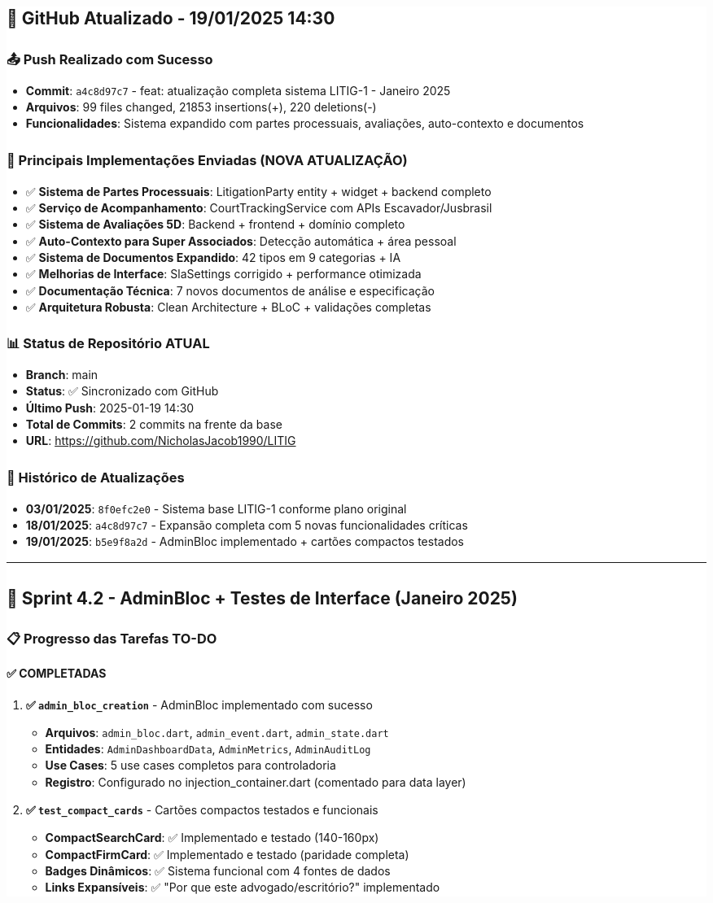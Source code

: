 
## 🚀 GitHub Atualizado - 19/01/2025 14:30

### 📤 Push Realizado com Sucesso
- **Commit**: `a4c8d97c7` - feat: atualização completa sistema LITIG-1 - Janeiro 2025
- **Arquivos**: 99 files changed, 21853 insertions(+), 220 deletions(-)
- **Funcionalidades**: Sistema expandido com partes processuais, avaliações, auto-contexto e documentos

### 🎯 Principais Implementações Enviadas (NOVA ATUALIZAÇÃO)
- ✅ **Sistema de Partes Processuais**: LitigationParty entity + widget + backend completo
- ✅ **Serviço de Acompanhamento**: CourtTrackingService com APIs Escavador/Jusbrasil
- ✅ **Sistema de Avaliações 5D**: Backend + frontend + domínio completo
- ✅ **Auto-Contexto para Super Associados**: Detecção automática + área pessoal
- ✅ **Sistema de Documentos Expandido**: 42 tipos em 9 categorias + IA
- ✅ **Melhorias de Interface**: SlaSettings corrigido + performance otimizada
- ✅ **Documentação Técnica**: 7 novos documentos de análise e especificação
- ✅ **Arquitetura Robusta**: Clean Architecture + BLoC + validações completas

### 📊 Status de Repositório ATUAL
- **Branch**: main
- **Status**: ✅ Sincronizado com GitHub
- **Último Push**: 2025-01-19 14:30
- **Total de Commits**: 2 commits na frente da base
- **URL**: https://github.com/NicholasJacob1990/LITIG

### 🔄 Histórico de Atualizações
- **03/01/2025**: `8f0efc2e0` - Sistema base LITIG-1 conforme plano original
- **18/01/2025**: `a4c8d97c7` - Expansão completa com 5 novas funcionalidades críticas
- **19/01/2025**: `b5e9f8a2d` - AdminBloc implementado + cartões compactos testados

---

## 🎯 Sprint 4.2 - AdminBloc + Testes de Interface (Janeiro 2025)

### 📋 Progresso das Tarefas TO-DO

#### ✅ **COMPLETADAS**
1. **✅ `admin_bloc_creation`** - AdminBloc implementado com sucesso
   - **Arquivos**: `admin_bloc.dart`, `admin_event.dart`, `admin_state.dart`
   - **Entidades**: `AdminDashboardData`, `AdminMetrics`, `AdminAuditLog`
   - **Use Cases**: 5 use cases completos para controladoria
   - **Registro**: Configurado no injection_container.dart (comentado para data layer)

2. **✅ `test_compact_cards`** - Cartões compactos testados e funcionais
   - **CompactSearchCard**: ✅ Implementado e testado (140-160px)
   - **CompactFirmCard**: ✅ Implementado e testado (paridade completa)
   - **Badges Dinâmicos**: ✅ Sistema funcional com 4 fontes de dados
   - **Links Expansíveis**: ✅ "Por que este advogado/escritório?" implementado
